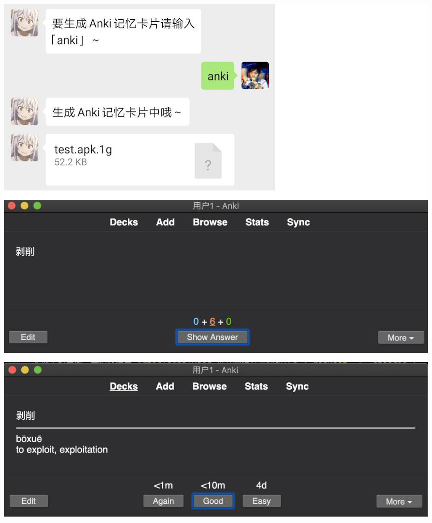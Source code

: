 ![demo2](/assets/2020/archyshuo-anki-assistant/demo2.png)

![demo3](/assets/2020/archyshuo-anki-assistant/demo3.png)

![demo3.5](/assets/2020/archyshuo-anki-assistant/demo3.5.png)
